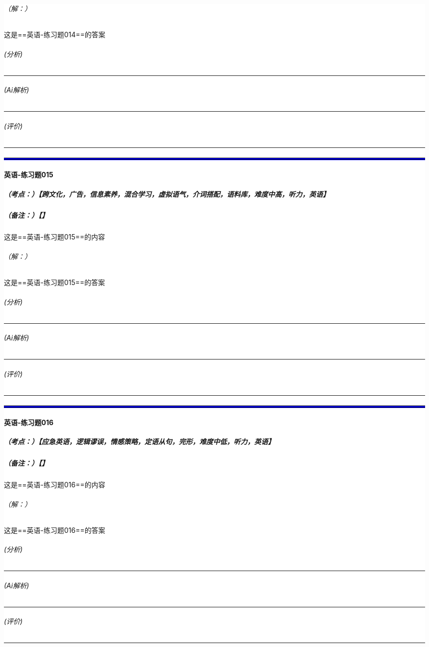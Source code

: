 ###### （解：）
这是==英语-练习题014==的答案


###### (分析)
---

###### (Ai解析)
---

###### (评价)
---


<hr style="background-color: blue; border-top: 4px double #000; margin: 20px 0;">

#### 英语-练习题015
##### （考点：）【跨文化，广告，信息素养，混合学习，虚拟语气，介词搭配，语料库，难度中高，听力，英语】
##### （备注：）【】
这是==英语-练习题015==的内容

###### （解：）
这是==英语-练习题015==的答案


###### (分析)
---

###### (Ai解析)
---

###### (评价)
---


<hr style="background-color: blue; border-top: 4px double #000; margin: 20px 0;">

#### 英语-练习题016
##### （考点：）【应急英语，逻辑谬误，情感策略，定语从句，完形，难度中低，听力，英语】
##### （备注：）【】
这是==英语-练习题016==的内容

###### （解：）
这是==英语-练习题016==的答案


###### (分析)
---

###### (Ai解析)
---

###### (评价)
---
